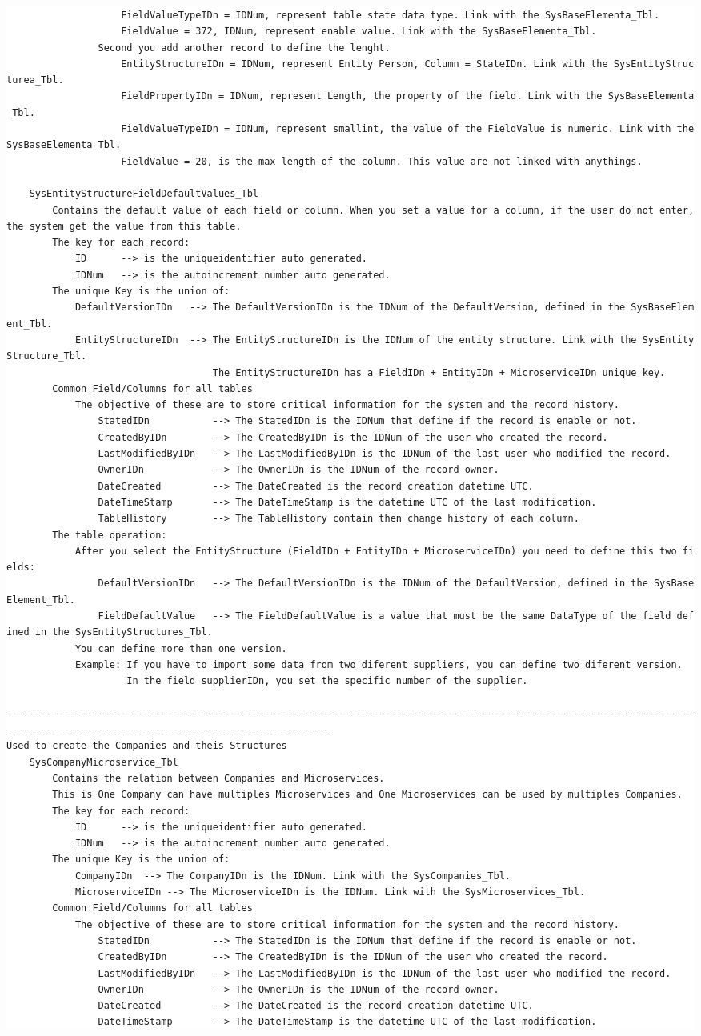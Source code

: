 			            FieldValueTypeIDn = IDNum, represent table state data type. Link with the SysBaseElementa_Tbl.
			            FieldValue = 372, IDNum, represent enable value. Link with the SysBaseElementa_Tbl.
			        Second you add another record to define the lenght.
			            EntityStructureIDn = IDNum, represent Entity Person, Column = StateIDn. Link with the SysEntityStructurea_Tbl.
			            FieldPropertyIDn = IDNum, represent Length, the property of the field. Link with the SysBaseElementa_Tbl.
			            FieldValueTypeIDn = IDNum, represent smallint, the value of the FieldValue is numeric. Link with the SysBaseElementa_Tbl.
			            FieldValue = 20, is the max length of the column. This value are not linked with anythings.
			
		SysEntityStructureFieldDefaultValues_Tbl
			Contains the default value of each field or column. When you set a value for a column, if the user do not enter, the system get the value from this table.
			The key for each record:
				ID		--> is the uniqueidentifier auto generated.
				IDNum	--> is the autoincrement number auto generated.
			The unique Key is the union of:
				DefaultVersionIDn	--> The DefaultVersionIDn is the IDNum of the DefaultVersion, defined in the SysBaseElement_Tbl.
		  		EntityStructureIDn	--> The EntityStructureIDn is the IDNum of the entity structure. Link with the SysEntityStructure_Tbl.
			                            The EntityStructureIDn has a FieldIDn + EntityIDn + MicroserviceIDn unique key.
			Common Field/Columns for all tables
				The objective of these are to store critical information for the system and the record history.
					StatedIDn 			--> The StatedIDn is the IDNum that define if the record is enable or not.
					CreatedByIDn		--> The CreatedByIDn is the IDNum of the user who created the record.
					LastModifiedByIDn	--> The LastModifiedByIDn is the IDNum of the last user who modified the record.
					OwnerIDn			--> The OwnerIDn is the IDNum of the record owner.
					DateCreated			--> The DateCreated is the record creation datetime UTC.
					DateTimeStamp		--> The DateTimeStamp is the datetime UTC of the last modification.
					TableHistory		-->	The TableHistory contain then change history of each column.
	 		The table operation:
				After you select the EntityStructure (FieldIDn + EntityIDn + MicroserviceIDn) you need to define this two fields:
					DefaultVersionIDn	--> The DefaultVersionIDn is the IDNum of the DefaultVersion, defined in the SysBaseElement_Tbl.
					FieldDefaultValue	--> The FieldDefaultValue is a value that must be the same DataType of the field defined in the SysEntityStructures_Tbl.
				You can define more than one version. 
				Example: If you have to import some data from two diferent suppliers, you can define two diferent version. 
						 In the field supplierIDn, you set the specific number of the supplier.

	---------------------------------------------------------------------------------------------------------------------------------------------------------------------------------
	Used to create the Companies and theis Structures
		SysCompanyMicroservice_Tbl
			Contains the relation between Companies and Microservices. 
			This is One Company can have multiples Microservices and One Microservices can be used by multiples Companies.
			The key for each record:
				ID		--> is the uniqueidentifier auto generated.
				IDNum	--> is the autoincrement number auto generated.
			The unique Key is the union of:
				CompanyIDn	--> The CompanyIDn is the IDNum. Link with the SysCompanies_Tbl.
		  		MicroserviceIDn	--> The MicroserviceIDn is the IDNum. Link with the SysMicroservices_Tbl.
			Common Field/Columns for all tables
				The objective of these are to store critical information for the system and the record history.
					StatedIDn 			--> The StatedIDn is the IDNum that define if the record is enable or not.
					CreatedByIDn		--> The CreatedByIDn is the IDNum of the user who created the record.
					LastModifiedByIDn	--> The LastModifiedByIDn is the IDNum of the last user who modified the record.
					OwnerIDn			--> The OwnerIDn is the IDNum of the record owner.
					DateCreated			--> The DateCreated is the record creation datetime UTC.
					DateTimeStamp		--> The DateTimeStamp is the datetime UTC of the last modification.